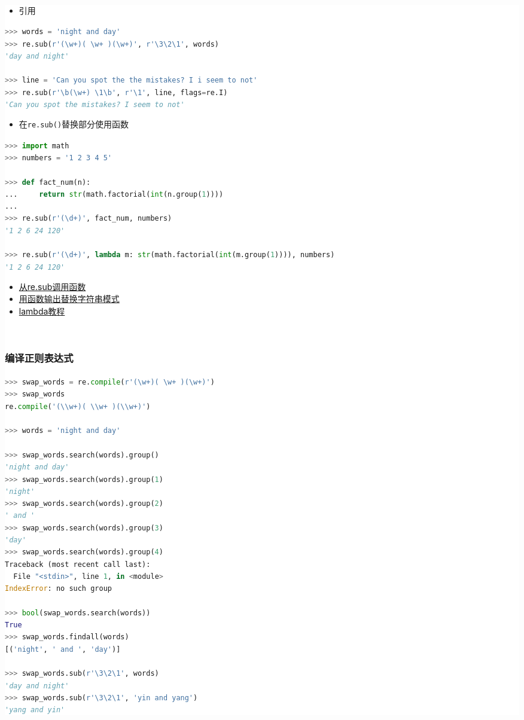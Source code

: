 * 引用

```python
>>> words = 'night and day'
>>> re.sub(r'(\w+)( \w+ )(\w+)', r'\3\2\1', words)
'day and night'

>>> line = 'Can you spot the the mistakes? I i seem to not'
>>> re.sub(r'\b(\w+) \1\b', r'\1', line, flags=re.I)
'Can you spot the mistakes? I seem to not'
```

* 在`re.sub()`替换部分使用函数

```python
>>> import math
>>> numbers = '1 2 3 4 5'

>>> def fact_num(n):
...     return str(math.factorial(int(n.group(1))))
...
>>> re.sub(r'(\d+)', fact_num, numbers)
'1 2 6 24 120'

>>> re.sub(r'(\d+)', lambda m: str(math.factorial(int(m.group(1)))), numbers)
'1 2 6 24 120'
```

* [从re.sub调用函数](https://stackoverflow.com/questions/11944978/call-functions-from-re-sub)
* [用函数输出替换字符串模式](https://stackoverflow.com/questions/12597370/python-replace-string-pattern-with-output-of-function)
* [lambda教程](https://pythonconquerstheuniverse.wordpress.com/2011/08/29/lambda_tutorial/)

<br>

### <a name="compiling-regular-expressions"></a>编译正则表达式

```python
>>> swap_words = re.compile(r'(\w+)( \w+ )(\w+)')
>>> swap_words
re.compile('(\\w+)( \\w+ )(\\w+)')

>>> words = 'night and day'

>>> swap_words.search(words).group()
'night and day'
>>> swap_words.search(words).group(1)
'night'
>>> swap_words.search(words).group(2)
' and '
>>> swap_words.search(words).group(3)
'day'
>>> swap_words.search(words).group(4)
Traceback (most recent call last):
  File "<stdin>", line 1, in <module>
IndexError: no such group

>>> bool(swap_words.search(words))
True
>>> swap_words.findall(words)
[('night', ' and ', 'day')]

>>> swap_words.sub(r'\3\2\1', words)
'day and night'
>>> swap_words.sub(r'\3\2\1', 'yin and yang')
'yang and yin'
```

